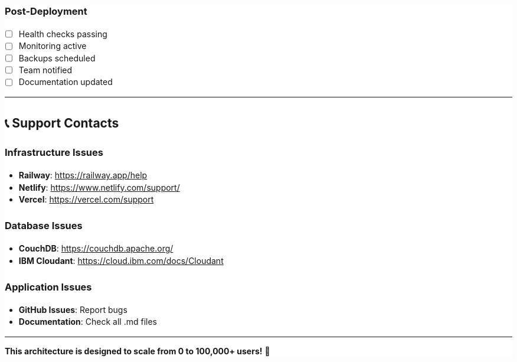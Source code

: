 ### Post-Deployment
- [ ] Health checks passing
- [ ] Monitoring active
- [ ] Backups scheduled
- [ ] Team notified
- [ ] Documentation updated

---

## 📞 Support Contacts

### Infrastructure Issues
- **Railway**: https://railway.app/help
- **Netlify**: https://www.netlify.com/support/
- **Vercel**: https://vercel.com/support

### Database Issues
- **CouchDB**: https://couchdb.apache.org/
- **IBM Cloudant**: https://cloud.ibm.com/docs/Cloudant

### Application Issues
- **GitHub Issues**: Report bugs
- **Documentation**: Check all .md files

---

**This architecture is designed to scale from 0 to 100,000+ users!** 🚀
